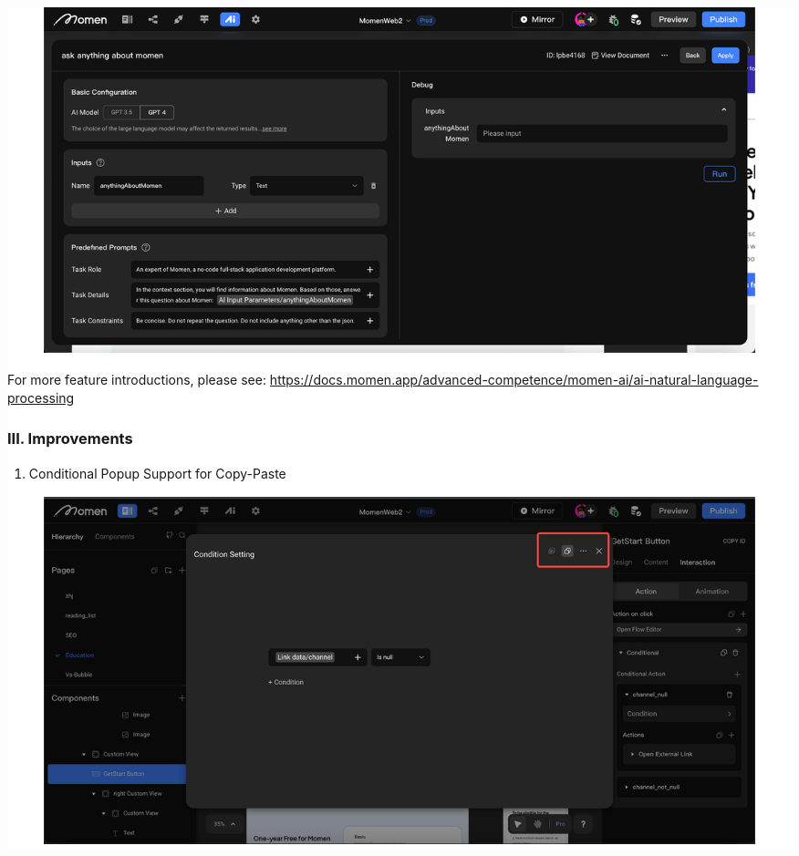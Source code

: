 <figure><img src="../.gitbook/assets/9 (13).png" alt="Configrue AI in a no-code tool"><figcaption></figcaption></figure>

For more feature introductions, please see: https://docs.momen.app/advanced-competence/momen-ai/ai-natural-language-processing

### III. Improvements

1. Conditional Popup Support for Copy-Paste

<figure><img src="../.gitbook/assets/10 (13).png" alt="copy and paste conditional popup in a no-code tool"><figcaption></figcaption></figure>
